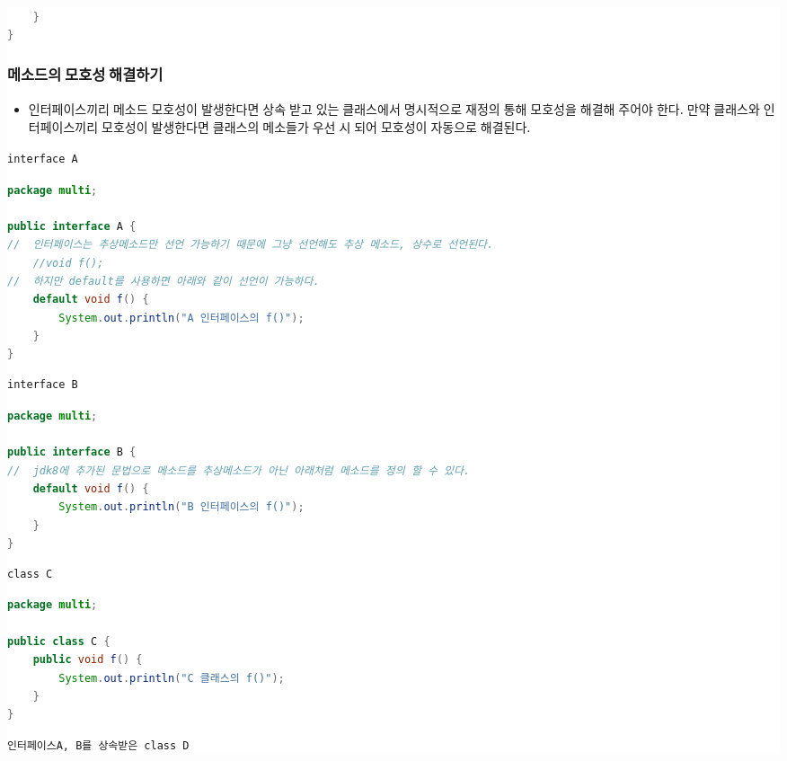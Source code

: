 ```java
	}
}
```

### 메소드의 모호성 해결하기

- 인터페이스끼리 메소드 모호성이 발생한다면 상속 받고 있는 클래스에서 명시적으로 재정의 통해 모호성을 해결해 주어야 한다. 만약 클래스와 인터페이스끼리 모호성이 발생한다면 클래스의 메소들가 우선 시 되어 모호성이 자동으로 해결된다.

```
interface A
```

```java
package multi;

public interface A {
//	인터페이스는 추상메소드만 선언 가능하기 때문에 그냥 선언해도 추상 메소드, 상수로 선언된다.
	//void f();
//	하지만 default를 사용하면 아래와 같이 선언이 가능하다.
	default void f() {
		System.out.println("A 인터페이스의 f()");
	}
}
```

```
interface B
```

```java
package multi;

public interface B {
//	jdk8에 추가된 문법으로 메소드를 추상메소드가 아닌 아래처럼 메소드를 정의 할 수 있다.
	default void f() {
		System.out.println("B 인터페이스의 f()");
	}
}
```

```
class C
```

```java
package multi;

public class C {
	public void f() {
		System.out.println("C 클래스의 f()");
	}
}
```

```
인터페이스A, B를 상속받은 class D
```
